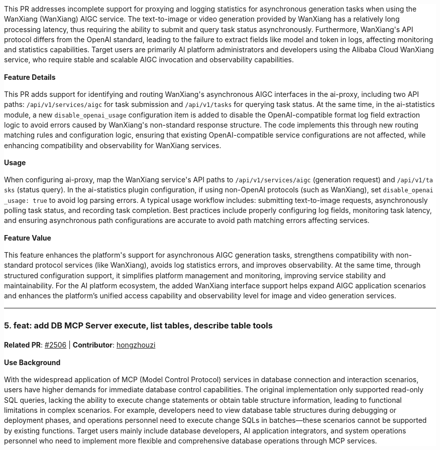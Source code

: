 This PR addresses incomplete support for proxying and logging statistics for asynchronous generation tasks when using the WanXiang (WanXiang) AIGC service. The text-to-image or video generation provided by WanXiang has a relatively long processing latency, thus requiring the ability to submit and query task status asynchronously. Furthermore, WanXiang's API protocol differs from the OpenAI standard, leading to the failure to extract fields like model and token in logs, affecting monitoring and statistics capabilities. Target users are primarily AI platform administrators and developers using the Alibaba Cloud WanXiang service, who require stable and scalable AIGC invocation and observability capabilities.

**Feature Details**

This PR adds support for identifying and routing WanXiang's asynchronous AIGC interfaces in the ai-proxy, including two API paths: `/api/v1/services/aigc` for task submission and `/api/v1/tasks` for querying task status. At the same time, in the ai-statistics module, a new `disable_openai_usage` configuration item is added to disable the OpenAI-compatible format log field extraction logic to avoid errors caused by WanXiang's non-standard response structure. The code implements this through new routing matching rules and configuration logic, ensuring that existing OpenAI-compatible service configurations are not affected, while enhancing compatibility and observability for WanXiang services.

**Usage**

When configuring ai-proxy, map the WanXiang service's API paths to `/api/v1/services/aigc` (generation request) and `/api/v1/tasks` (status query). In the ai-statistics plugin configuration, if using non-OpenAI protocols (such as WanXiang), set `disable_openai_usage: true` to avoid log parsing errors. A typical usage workflow includes: submitting text-to-image requests, asynchronously polling task status, and recording task completion. Best practices include properly configuring log fields, monitoring task latency, and ensuring asynchronous path configurations are accurate to avoid path matching errors affecting services.

**Feature Value**

This feature enhances the platform's support for asynchronous AIGC generation tasks, strengthens compatibility with non-standard protocol services (like WanXiang), avoids log statistics errors, and improves observability. At the same time, through structured configuration support, it simplifies platform management and monitoring, improving service stability and maintainability. For the AI platform ecosystem, the added WanXiang interface support helps expand AIGC application scenarios and enhances the platform’s unified access capability and observability level for image and video generation services.

---

### 5. feat: add DB MCP Server execute, list tables, describe table tools

**Related PR**: [#2506](https://github.com/alibaba/higress/pull/2506) | **Contributor**: [hongzhouzi](https://github.com/hongzhouzi)

**Use Background**

With the widespread application of MCP (Model Control Protocol) services in database connection and interaction scenarios, users have higher demands for immediate database control capabilities. The original implementation only supported read-only SQL queries, lacking the ability to execute change statements or obtain table structure information, leading to functional limitations in complex scenarios. For example, developers need to view database table structures during debugging or deployment phases, and operations personnel need to execute change SQLs in batches—these scenarios cannot be supported by existing functions. Target users mainly include database developers, AI application integrators, and system operations personnel who need to implement more flexible and comprehensive database operations through MCP services.
